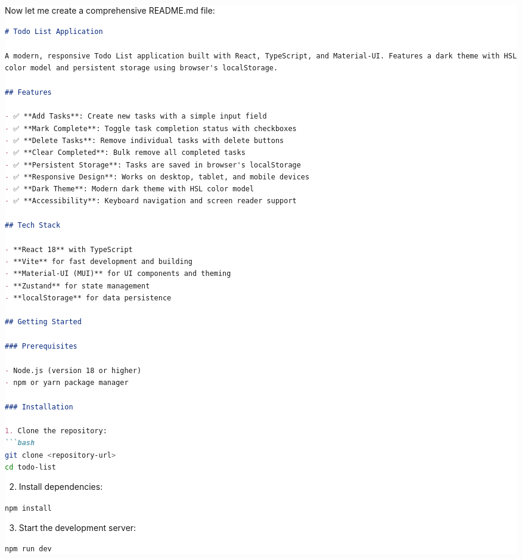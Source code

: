 ```html

```

Now let me create a comprehensive README.md file:


```markdown
# Todo List Application

A modern, responsive Todo List application built with React, TypeScript, and Material-UI. Features a dark theme with HSL color model and persistent storage using browser's localStorage.

## Features

- ✅ **Add Tasks**: Create new tasks with a simple input field
- ✅ **Mark Complete**: Toggle task completion status with checkboxes
- ✅ **Delete Tasks**: Remove individual tasks with delete buttons
- ✅ **Clear Completed**: Bulk remove all completed tasks
- ✅ **Persistent Storage**: Tasks are saved in browser's localStorage
- ✅ **Responsive Design**: Works on desktop, tablet, and mobile devices
- ✅ **Dark Theme**: Modern dark theme with HSL color model
- ✅ **Accessibility**: Keyboard navigation and screen reader support

## Tech Stack

- **React 18** with TypeScript
- **Vite** for fast development and building
- **Material-UI (MUI)** for UI components and theming
- **Zustand** for state management
- **localStorage** for data persistence

## Getting Started

### Prerequisites

- Node.js (version 18 or higher)
- npm or yarn package manager

### Installation

1. Clone the repository:
```bash
git clone <repository-url>
cd todo-list
```

2. Install dependencies:
```bash
npm install
```

3. Start the development server:
```bash
npm run dev
```
